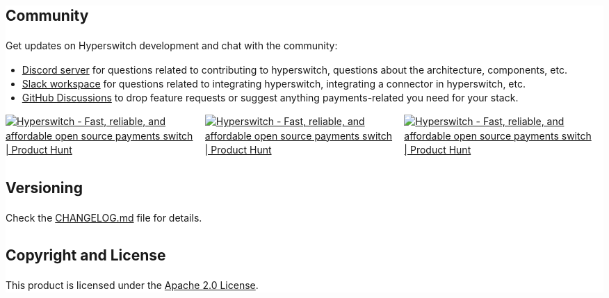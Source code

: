 ## Community

Get updates on Hyperswitch development and chat with the community:

- [Discord server][discord] for questions related to contributing to hyperswitch,
  questions about the architecture, components, etc.
- [Slack workspace][slack] for questions related to integrating hyperswitch,
  integrating a connector in hyperswitch, etc.
- [GitHub Discussions][github-discussions] to drop feature requests or suggest
  anything payments-related you need for your stack.

[discord]: https://discord.gg/wJZ7DVW8mm
[slack]: https://join.slack.com/t/hyperswitch-io/shared_invite/zt-1k6cz4lee-SAJzhz6bjmpp4jZCDOtOIg
[github-discussions]: https://github.com/juspay/hyperswitch/discussions

<div style="display: flex;  justify-content: center;">
  <div style="margin-right:10px">
    <a href="https://www.producthunt.com/posts/hyperswitch-2" target="_blank">
      <img src="https://api.producthunt.com/widgets/embed-image/v1/top-post-badge.svg?post_id=375220&theme=light&period=weekly" alt="Hyperswitch - Fast, reliable, and affordable open source payments switch | Product Hunt" style="width: 250px; height: 54px;" width="250" height="54" />
    </a>
  </div>
  <div style="margin-right:10px">
    <a href="https://www.producthunt.com/posts/hyperswitch-2" target="_blank">
      <img src="https://api.producthunt.com/widgets/embed-image/v1/top-post-topic-badge.svg?post_id=375220&theme=light&period=weekly&topic_id=267" alt="Hyperswitch - Fast, reliable, and affordable open source payments switch | Product Hunt" style="width: 250px; height: 54px;" width="250" height="54" />
    </a>
  </div>
  <div style="margin-right:10px">
    <a href="https://www.producthunt.com/posts/hyperswitch-2" target="_blank">
      <img src="https://api.producthunt.com/widgets/embed-image/v1/top-post-topic-badge.svg?post_id=375220&theme=light&period=weekly&topic_id=93" alt="Hyperswitch - Fast, reliable, and affordable open source payments switch | Product Hunt" style="width: 250px; height: 54px;" width="250" height="54" />
    </a>
  </div>
</div>

## Versioning

Check the [CHANGELOG.md](./CHANGELOG.md) file for details.

## Copyright and License

This product is licensed under the [Apache 2.0 License](LICENSE).


[supported-connectors-and-features]: https://hyperswitch.io/pm-list
[dashboard]: https://app.hyperswitch.io/register
[hyperswitch]: https://github.com/juspay/hyperswitch
[hyperswitch-web]: https://github.com/juspay/hyperswitch-web
[hyperswitch-control-center]: https://github.com/juspay/hyperswitch-control-center
[hyperswitch-card-vault]: https://github.com/juspay/hyperswitch-card-vault
[hyperswitch-woocommerce-plugin]: https://github.com/juspay/hyperswitch-woocommerce-plugin